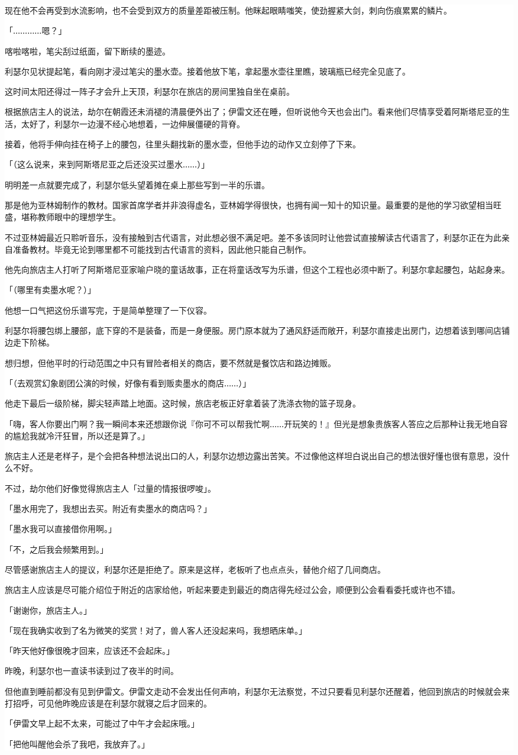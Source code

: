 现在他不会再受到水流影响，也不会受到双方的质量差距被压制。他眯起眼睛嗤笑，使劲握紧大剑，刺向伤痕累累的鳞片。

「…………嗯？」

喀啦喀啦，笔尖刮过纸面，留下断续的墨迹。

利瑟尔见状提起笔，看向刚才浸过笔尖的墨水壶。接着他放下笔，拿起墨水壶往里瞧，玻璃瓶已经完全见底了。

这时间太阳还得过一阵子才会升上天顶，利瑟尔在旅店的房间里独自坐在桌前。

根据旅店主人的说法，劫尔在朝霞还未消褪的清晨便外出了；伊雷文还在睡，但听说他今天也会出门。看来他们尽情享受着阿斯塔尼亚的生活，太好了，利瑟尔一边漫不经心地想着，一边伸展僵硬的背脊。

接着，他将手伸向挂在椅子上的腰包，往里头翻找新的墨水壶，但他手边的动作又立刻停了下来。

「（这么说来，来到阿斯塔尼亚之后还没买过墨水……）」

明明差一点就要完成了，利瑟尔低头望着摊在桌上那些写到一半的乐谱。

那是他为亚林姆制作的教材。国家首席学者并非浪得虚名，亚林姆学得很快，也拥有闻一知十的知识量。最重要的是他的学习欲望相当旺盛，堪称教师眼中的理想学生。

不过亚林姆最近只聆听音乐，没有接触到古代语言，对此想必很不满足吧。差不多该同时让他尝试直接解读古代语言了，利瑟尔正在为此亲自准备教材。毕竟无论到哪里都不可能找到古代语言的资料，因此他只能自己制作。

他先向旅店主人打听了阿斯塔尼亚家喻户晓的童话故事，正在将童话改写为乐谱，但这个工程也必须中断了。利瑟尔拿起腰包，站起身来。

「（哪里有卖墨水呢？）」

他想一口气把这份乐谱写完，于是简单整理了一下仪容。

利瑟尔将腰包绑上腰部，底下穿的不是装备，而是一身便服。房门原本就为了通风舒适而敞开，利瑟尔直接走出房门，边想着该到哪间店铺边走下阶梯。

想归想，但他平时的行动范围之中只有冒险者相关的商店，要不然就是餐饮店和路边摊贩。

「（去观赏幻象剧团公演的时候，好像有看到贩卖墨水的商店……）」

他走下最后一级阶梯，脚尖轻声踏上地面。这时候，旅店老板正好拿着装了洗涤衣物的篮子现身。

「嗨，客人你要出门啊？我一瞬间本来还想跟你说『你可不可以帮我忙啊……开玩笑的！』但光是想象贵族客人答应之后那种让我无地自容的尴尬我就冷汗狂冒，所以还是算了。」

旅店主人还是老样子，是个会把各种想法说出口的人，利瑟尔边想边露出苦笑。不过像他这样坦白说出自己的想法很好懂也很有意思，没什么不好。

不过，劫尔他们好像觉得旅店主人「过量的情报很啰唆」。

「墨水用完了，我想出去买。附近有卖墨水的商店吗？」

「墨水我可以直接借你用啊。」

「不，之后我会频繁用到。」

尽管感谢旅店主人的提议，利瑟尔还是拒绝了。原来是这样，老板听了也点点头，替他介绍了几间商店。

旅店主人应该是尽可能介绍位于附近的店家给他，听起来要走到最近的商店得先经过公会，顺便到公会看看委托或许也不错。

「谢谢你，旅店主人。」

「现在我确实收到了名为微笑的奖赏！对了，兽人客人还没起来吗，我想晒床单。」

「昨天他好像很晚才回来，应该还不会起床。」

昨晚，利瑟尔也一直读书读到过了夜半的时间。

但他直到睡前都没有见到伊雷文。伊雷文走动不会发出任何声响，利瑟尔无法察觉，不过只要看见利瑟尔还醒着，他回到旅店的时候就会来打招呼，可见他昨晚应该是在利瑟尔就寝之后才回来的。

「伊雷文早上起不太来，可能过了中午才会起床哦。」

「把他叫醒他会杀了我吧，我放弃了。」
